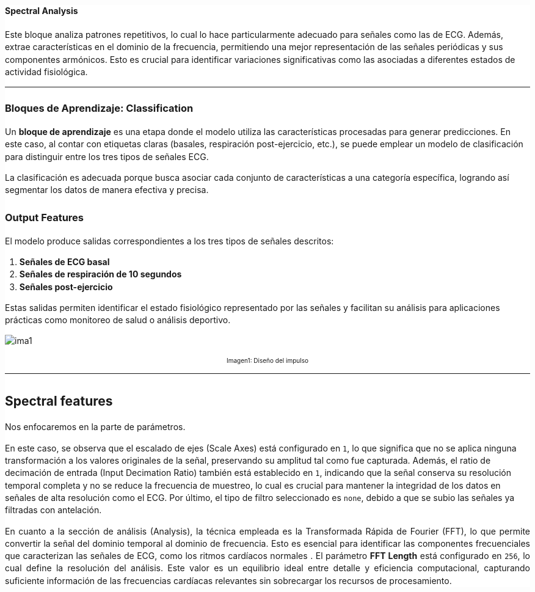 #### **Spectral Analysis**
Este bloque analiza patrones repetitivos, lo cual lo hace particularmente adecuado para señales como las de ECG. Además, extrae características en el dominio de la frecuencia, permitiendo una mejor representación de las señales periódicas y sus componentes armónicos. Esto es crucial para identificar variaciones significativas como las asociadas a diferentes estados de actividad fisiológica.

---

### **Bloques de Aprendizaje: Classification**
Un **bloque de aprendizaje** es una etapa donde el modelo utiliza las características procesadas para generar predicciones. En este caso, al contar con etiquetas claras (basales, respiración post-ejercicio, etc.), se puede emplear un modelo de clasificación para distinguir entre los tres tipos de señales ECG. 

La clasificación es adecuada porque busca asociar cada conjunto de características a una categoría específica, logrando así segmentar los datos de manera efectiva y precisa.



### **Output Features**
El modelo produce salidas correspondientes a los tres tipos de señales descritos: 
1. **Señales de ECG basal**  
2. **Señales de respiración de 10 segundos**  
3. **Señales post-ejercicio**

Estas salidas permiten identificar el estado fisiológico representado por las señales y facilitan su análisis para aplicaciones prácticas como monitoreo de salud o análisis deportivo.

</P>

![ima1](/IMAGENES/1.png)
<p align ="center" style="font-size: 10px; ">Imagen1: Diseño del impulso </p>

---

## Spectral features

<p align="justify">
Nos enfocaremos en la parte de parámetros. 

  En este caso, se observa que el escalado de ejes (Scale Axes) está configurado en <code>1</code>, lo que significa que no se aplica ninguna transformación a los valores originales de la señal, preservando su amplitud tal como fue capturada. Además, el ratio de decimación de entrada (Input Decimation Ratio) también está establecido en <code>1</code>, indicando que la señal conserva su resolución temporal completa y no se reduce la frecuencia de muestreo, lo cual es crucial para mantener la integridad de los datos en señales de alta resolución como el ECG. Por último, el tipo de filtro seleccionado es <code>none</code>, debido a que se subio las señales ya filtradas con antelación.
</p>

<p align="justify">
En cuanto a la sección de análisis (Analysis), la técnica empleada es la Transformada Rápida de Fourier (FFT), lo que permite convertir la señal del dominio temporal al dominio de frecuencia. Esto es esencial para identificar las componentes frecuenciales que caracterizan las señales de ECG, como los ritmos cardíacos normales . El parámetro <b>FFT Length</b> está configurado en <code>256</code>, lo cual define la resolución del análisis. Este valor es un equilibrio ideal entre detalle y eficiencia computacional, capturando suficiente información de las frecuencias cardíacas relevantes sin sobrecargar los recursos de procesamiento.
</p>

